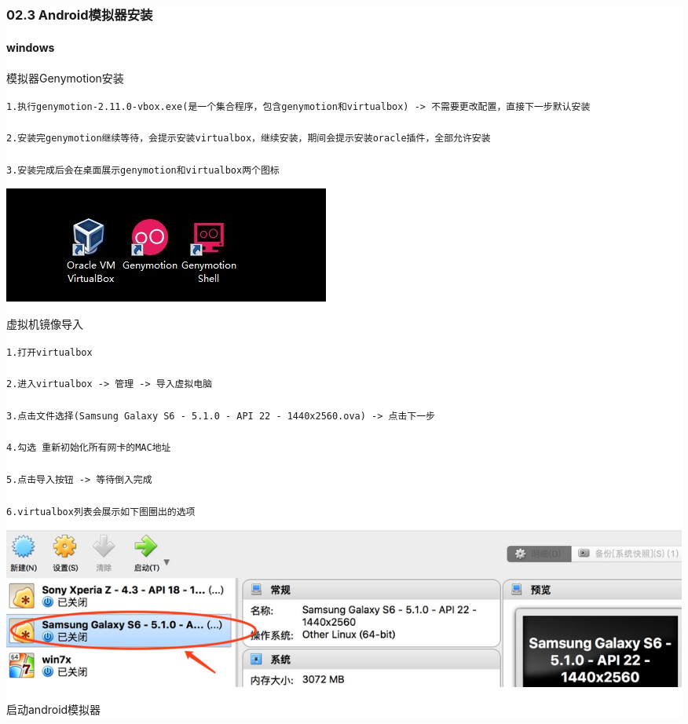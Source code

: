 ### 02.3 Android模拟器安装

#### windows

模拟器Genymotion安装

```
1.执行genymotion-2.11.0-vbox.exe(是一个集合程序，包含genymotion和virtualbox) -> 不需要更改配置，直接下一步默认安装

2.安装完genymotion继续等待，会提示安装virtualbox，继续安装，期间会提示安装oracle插件，全部允许安装

3.安装完成后会在桌面展示genymotion和virtualbox两个图标
```

![Snip20180122_4](移动端测试_image/Snip20180122_4.jpg)

虚拟机镜像导入

```
1.打开virtualbox

2.进入virtualbox -> 管理 -> 导入虚拟电脑

3.点击文件选择(Samsung Galaxy S6 - 5.1.0 - API 22 - 1440x2560.ova) -> 点击下一步

4.勾选 重新初始化所有网卡的MAC地址

5.点击导入按钮 -> 等待倒入完成

6.virtualbox列表会展示如下图圈出的选项
```

![Snip20180122_4](移动端测试_image/Snip20180122_3.png)

启动android模拟器
